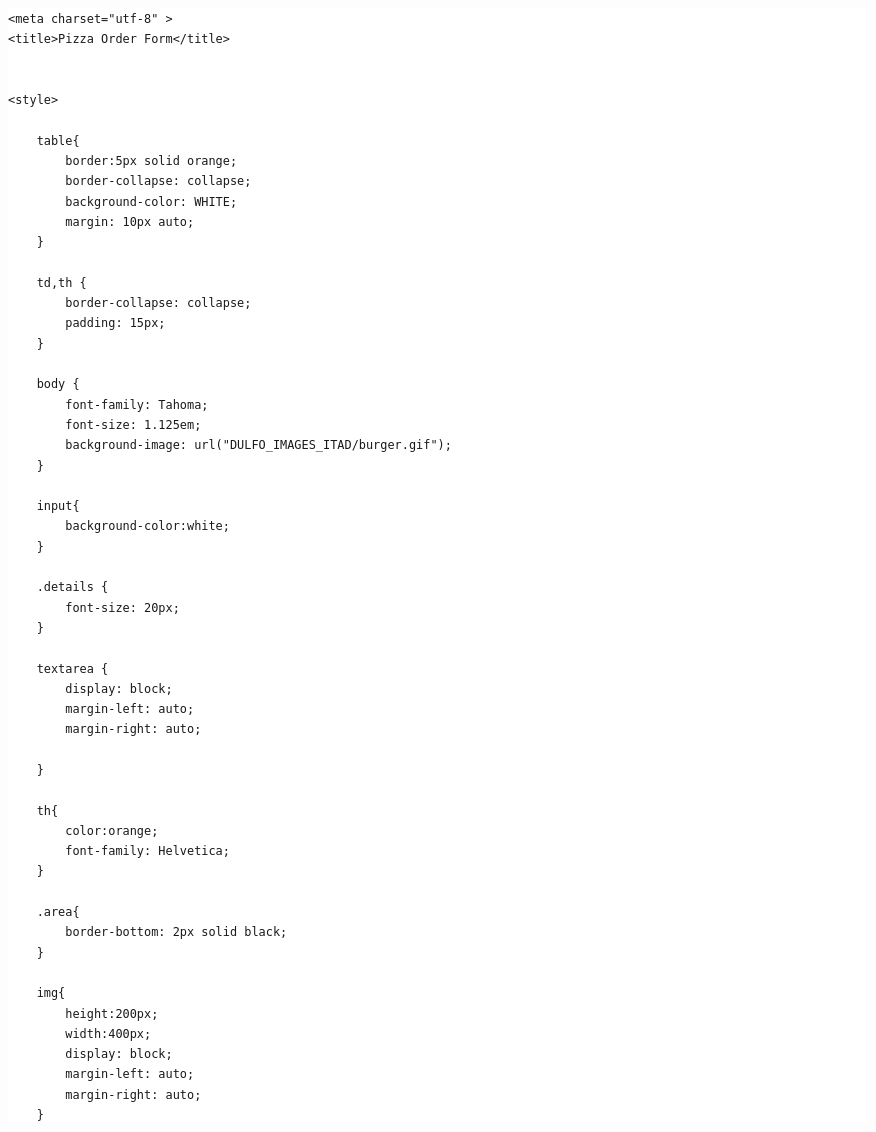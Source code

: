 <!DOCTYPE HTML>
<html  lang="en">
<head>
    
    <meta charset="utf-8" >
    <title>Pizza Order Form</title>
	
	
    <style>
	
		table{
			border:5px solid orange;
			border-collapse: collapse;
			background-color: WHITE;
			margin: 10px auto;
		}
		
		td,th {
			border-collapse: collapse;
			padding: 15px;
		}
		
		body {
			font-family: Tahoma;
			font-size: 1.125em;
			background-image: url("DULFO_IMAGES_ITAD/burger.gif");
		}
		
		input{
			background-color:white;
		}
		
		.details {
			font-size: 20px;
		}
		
		textarea {
			display: block;
			margin-left: auto;
			margin-right: auto;	
			
		}	
		
		th{
			color:orange;
			font-family: Helvetica;
		}
		
		.area{
			border-bottom: 2px solid black;
		}
		
		img{
			height:200px;
			width:400px;
			display: block;
			margin-left: auto;
			margin-right: auto;
		}
		